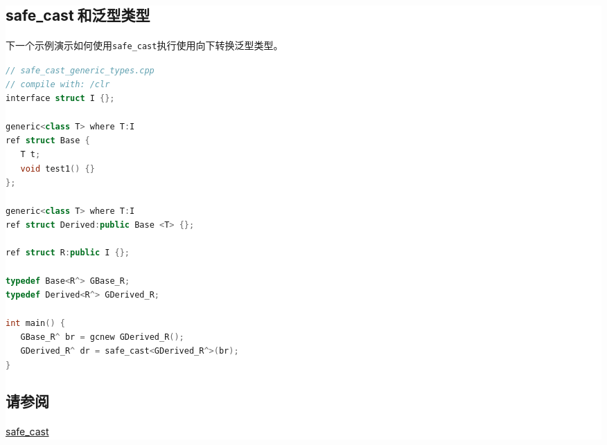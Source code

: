 ## <a name="safecast-and-generic-types"></a>safe_cast 和泛型类型

下一个示例演示如何使用`safe_cast`执行使用向下转换泛型类型。

```cpp
// safe_cast_generic_types.cpp
// compile with: /clr
interface struct I {};

generic<class T> where T:I
ref struct Base {
   T t;
   void test1() {}
};

generic<class T> where T:I
ref struct Derived:public Base <T> {};

ref struct R:public I {};

typedef Base<R^> GBase_R;
typedef Derived<R^> GDerived_R;

int main() {
   GBase_R^ br = gcnew GDerived_R();
   GDerived_R^ dr = safe_cast<GDerived_R^>(br);
}
```

## <a name="see-also"></a>请参阅

[safe_cast](../windows/safe-cast-cpp-component-extensions.md)